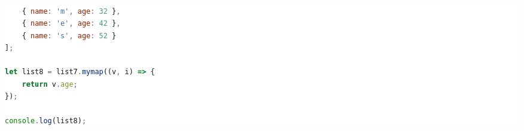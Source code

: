 ```js
    { name: 'm', age: 32 },
    { name: 'e', age: 42 },
    { name: 's', age: 52 }
];

let list8 = list7.mymap((v, i) => {
    return v.age;
});

console.log(list8);
```



